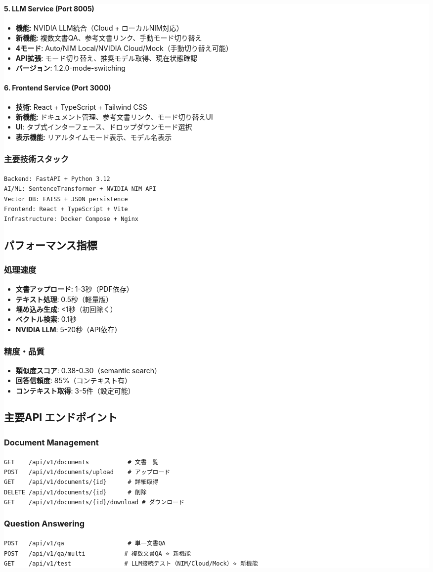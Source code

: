 #### 5. LLM Service (Port 8005)
- **機能**: NVIDIA LLM統合（Cloud + ローカルNIM対応）
- **新機能**: 複数文書QA、参考文書リンク、手動モード切り替え
- **4モード**: Auto/NIM Local/NVIDIA Cloud/Mock（手動切り替え可能）
- **API拡張**: モード切り替え、推奨モデル取得、現在状態確認
- **バージョン**: 1.2.0-mode-switching

#### 6. Frontend Service (Port 3000)
- **技術**: React + TypeScript + Tailwind CSS
- **新機能**: ドキュメント管理、参考文書リンク、モード切り替えUI
- **UI**: タブ式インターフェース、ドロップダウンモード選択
- **表示機能**: リアルタイムモード表示、モデル名表示

### 主要技術スタック
```
Backend: FastAPI + Python 3.12
AI/ML: SentenceTransformer + NVIDIA NIM API
Vector DB: FAISS + JSON persistence
Frontend: React + TypeScript + Vite
Infrastructure: Docker Compose + Nginx
```

## パフォーマンス指標

### 処理速度
- **文書アップロード**: 1-3秒（PDF依存）
- **テキスト処理**: 0.5秒（軽量版）
- **埋め込み生成**: <1秒（初回除く）
- **ベクトル検索**: 0.1秒
- **NVIDIA LLM**: 5-20秒（API依存）

### 精度・品質
- **類似度スコア**: 0.38-0.30（semantic search）
- **回答信頼度**: 85%（コンテキスト有）
- **コンテキスト取得**: 3-5件（設定可能）

## 主要API エンドポイント

### Document Management
```
GET    /api/v1/documents           # 文書一覧
POST   /api/v1/documents/upload    # アップロード
GET    /api/v1/documents/{id}      # 詳細取得
DELETE /api/v1/documents/{id}      # 削除
GET    /api/v1/documents/{id}/download # ダウンロード
```

### Question Answering
```
POST   /api/v1/qa                  # 単一文書QA
POST   /api/v1/qa/multi           # 複数文書QA ⭐ 新機能
GET    /api/v1/test               # LLM接続テスト（NIM/Cloud/Mock）⭐ 新機能
```
